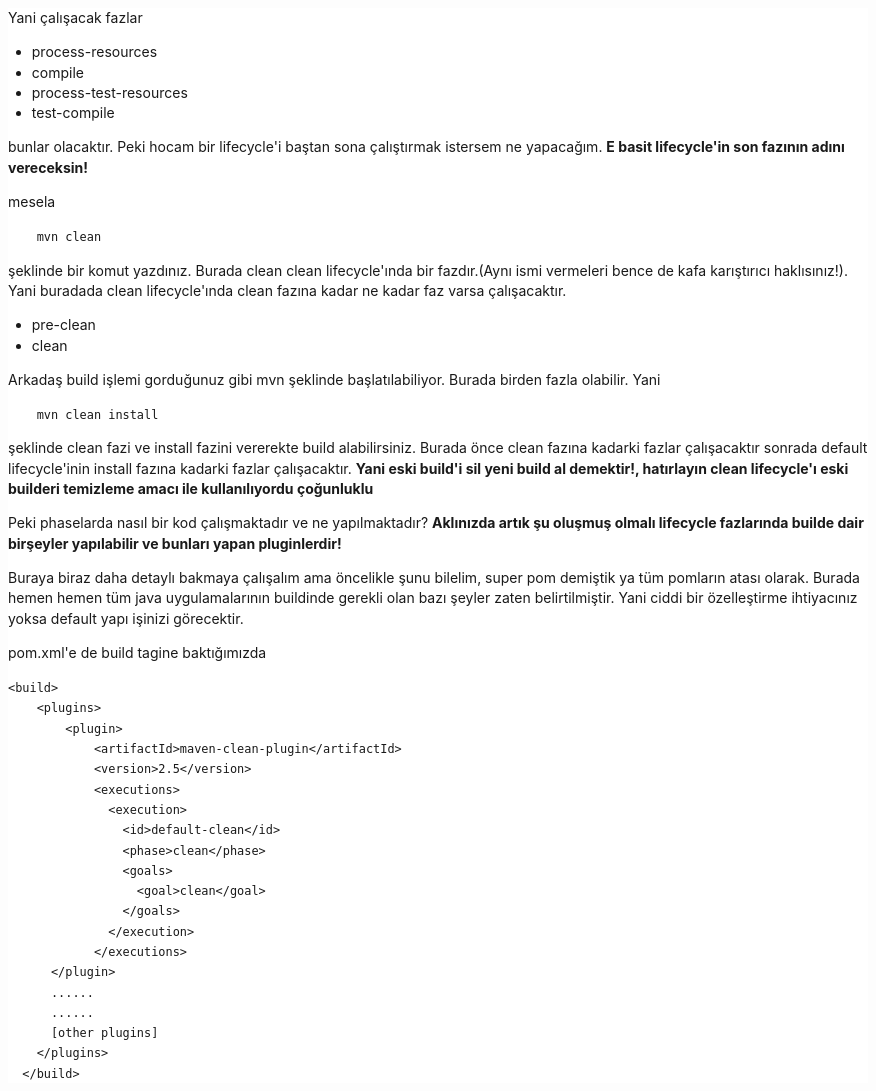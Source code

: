 Yani çalışacak fazlar

- process-resources
- compile
- process-test-resources
- test-compile

bunlar olacaktır. Peki hocam bir lifecycle'i baştan sona çalıştırmak istersem ne yapacağım. **E basit lifecycle'in son fazının adını vereceksin!**

mesela

```
    mvn clean
```

şeklinde bir komut yazdınız. Burada clean clean lifecycle'ında bir fazdır.(Aynı ismi vermeleri bence de kafa karıştırıcı haklısınız!). Yani buradada clean lifecycle'ında clean fazına kadar ne kadar faz varsa çalışacaktır.

- pre-clean
- clean

Arkadaş build işlemi gorduğunuz gibi mvn <phase-name> şeklinde başlatılabiliyor. Burada <phase-name> birden fazla olabilir. Yani

```
    mvn clean install
```

şeklinde clean fazi ve install fazini vererekte build alabilirsiniz. Burada önce clean fazına kadarki fazlar çalışacaktır sonrada default lifecycle'inin install fazına kadarki fazlar çalışacaktır. **Yani eski build'i sil yeni build al demektir!, hatırlayın clean lifecycle'ı eski builderi temizleme amacı ile kullanılıyordu çoğunluklu**

Peki phaselarda nasıl bir kod çalışmaktadır ve ne yapılmaktadır? 
**Aklınızda artık şu oluşmuş olmalı lifecycle fazlarında builde dair birşeyler yapılabilir ve bunları yapan pluginlerdir!**

Buraya biraz daha detaylı bakmaya çalışalım ama öncelikle şunu bilelim, super pom demiştik ya tüm pomların atası olarak. Burada hemen hemen tüm java uygulamalarının buildinde gerekli olan bazı şeyler zaten belirtilmiştir. Yani ciddi bir özelleştirme ihtiyacınız yoksa default yapı işinizi görecektir.

pom.xml'e de build tagine baktığımızda

```
<build>
    <plugins>
        <plugin>
            <artifactId>maven-clean-plugin</artifactId>
            <version>2.5</version>
            <executions>
              <execution>
                <id>default-clean</id>
                <phase>clean</phase>
                <goals>
                  <goal>clean</goal>
                </goals>
              </execution>
            </executions>
      </plugin>
      ......
      ......
      [other plugins]
    </plugins>
  </build>
```
